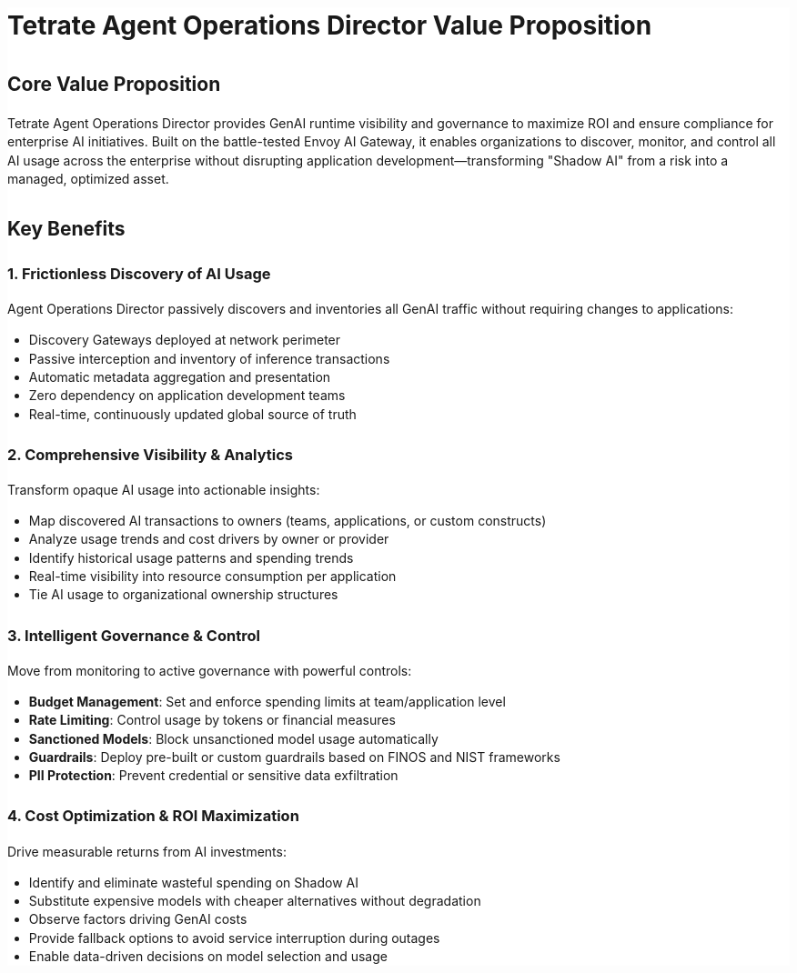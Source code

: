 # Tetrate Agent Operations Director Value Proposition

## Core Value Proposition

Tetrate Agent Operations Director provides GenAI runtime visibility and governance to maximize ROI and ensure compliance
for enterprise AI initiatives. Built on the battle-tested Envoy AI Gateway, it enables organizations to discover,
monitor, and control all AI usage across the enterprise without disrupting application development—transforming "Shadow
AI" from a risk into a managed, optimized asset.

## Key Benefits

### 1. Frictionless Discovery of AI Usage

Agent Operations Director passively discovers and inventories all GenAI traffic without requiring changes to
applications:

- Discovery Gateways deployed at network perimeter
- Passive interception and inventory of inference transactions
- Automatic metadata aggregation and presentation
- Zero dependency on application development teams
- Real-time, continuously updated global source of truth

### 2. Comprehensive Visibility & Analytics

Transform opaque AI usage into actionable insights:

- Map discovered AI transactions to owners (teams, applications, or custom constructs)
- Analyze usage trends and cost drivers by owner or provider
- Identify historical usage patterns and spending trends
- Real-time visibility into resource consumption per application
- Tie AI usage to organizational ownership structures

### 3. Intelligent Governance & Control

Move from monitoring to active governance with powerful controls:

- **Budget Management**: Set and enforce spending limits at team/application level
- **Rate Limiting**: Control usage by tokens or financial measures
- **Sanctioned Models**: Block unsanctioned model usage automatically
- **Guardrails**: Deploy pre-built or custom guardrails based on FINOS and NIST frameworks
- **PII Protection**: Prevent credential or sensitive data exfiltration

### 4. Cost Optimization & ROI Maximization

Drive measurable returns from AI investments:

- Identify and eliminate wasteful spending on Shadow AI
- Substitute expensive models with cheaper alternatives without degradation
- Observe factors driving GenAI costs
- Provide fallback options to avoid service interruption during outages
- Enable data-driven decisions on model selection and usage
